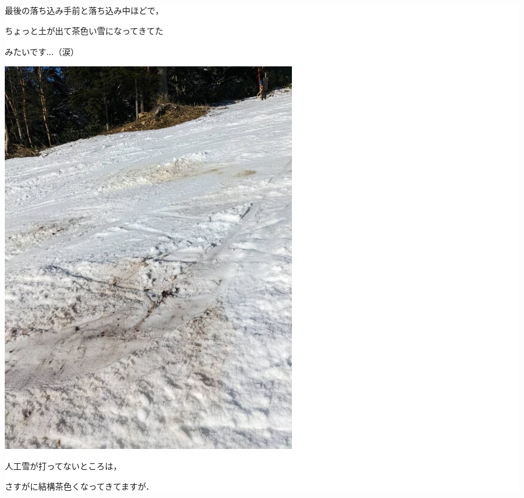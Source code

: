 最後の落ち込み手前と落ち込み中ほどで，


ちょっと土が出て茶色い雪になってきてた


みたいです…（涙）




![c7daeee3af392b48aafb7b98f7b67182.jpg](images/c7daeee3af392b48aafb7b98f7b67182.jpg)







人工雪が打ってないところは，


さすがに結構茶色くなってきてますが．



